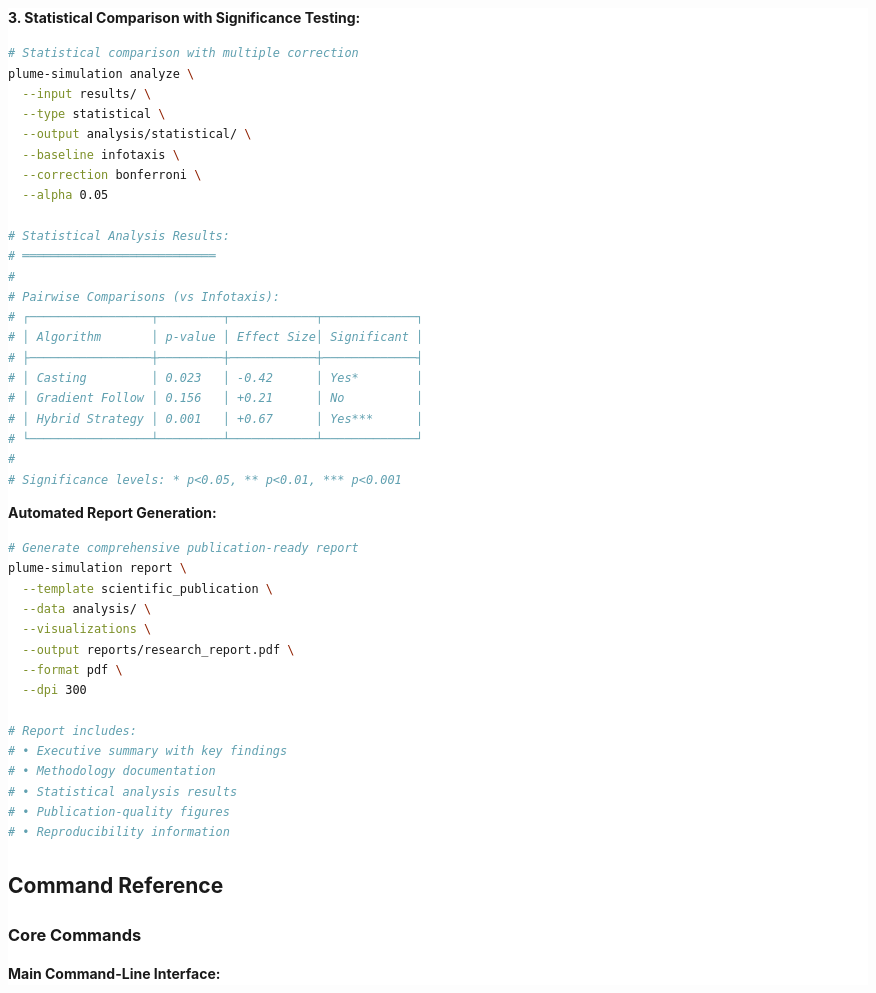 **3. Statistical Comparison with Significance Testing:**

```bash
# Statistical comparison with multiple correction
plume-simulation analyze \
  --input results/ \
  --type statistical \
  --output analysis/statistical/ \
  --baseline infotaxis \
  --correction bonferroni \
  --alpha 0.05

# Statistical Analysis Results:
# ═══════════════════════════
# 
# Pairwise Comparisons (vs Infotaxis):
# ┌─────────────────┬─────────┬────────────┬─────────────┐
# │ Algorithm       │ p-value │ Effect Size│ Significant │
# ├─────────────────┼─────────┼────────────┼─────────────┤
# │ Casting         │ 0.023   │ -0.42      │ Yes*        │
# │ Gradient Follow │ 0.156   │ +0.21      │ No          │
# │ Hybrid Strategy │ 0.001   │ +0.67      │ Yes***      │
# └─────────────────┴─────────┴────────────┴─────────────┘
# 
# Significance levels: * p<0.05, ** p<0.01, *** p<0.001
```

**Automated Report Generation:**

```bash
# Generate comprehensive publication-ready report
plume-simulation report \
  --template scientific_publication \
  --data analysis/ \
  --visualizations \
  --output reports/research_report.pdf \
  --format pdf \
  --dpi 300

# Report includes:
# • Executive summary with key findings
# • Methodology documentation
# • Statistical analysis results
# • Publication-quality figures
# • Reproducibility information
```

## Command Reference

### Core Commands

**Main Command-Line Interface:**
